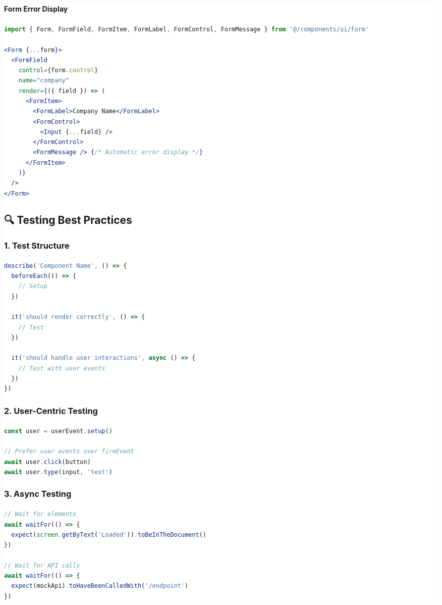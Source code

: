 #### Form Error Display
```jsx
import { Form, FormField, FormItem, FormLabel, FormControl, FormMessage } from '@/components/ui/form'

<Form {...form}>
  <FormField
    control={form.control}
    name="company"
    render={({ field }) => (
      <FormItem>
        <FormLabel>Company Name</FormLabel>
        <FormControl>
          <Input {...field} />
        </FormControl>
        <FormMessage /> {/* Automatic error display */}
      </FormItem>
    )}
  />
</Form>
```

## 🔍 Testing Best Practices

### 1. **Test Structure**
```javascript
describe('Component Name', () => {
  beforeEach(() => {
    // Setup
  })

  it('should render correctly', () => {
    // Test
  })

  it('should handle user interactions', async () => {
    // Test with user events
  })
})
```

### 2. **User-Centric Testing**
```javascript
const user = userEvent.setup()

// Prefer user events over fireEvent
await user.click(button)
await user.type(input, 'text')
```

### 3. **Async Testing**
```javascript
// Wait for elements
await waitFor(() => {
  expect(screen.getByText('Loaded')).toBeInTheDocument()
})

// Wait for API calls
await waitFor(() => {
  expect(mockApi).toHaveBeenCalledWith('/endpoint')
})
```
